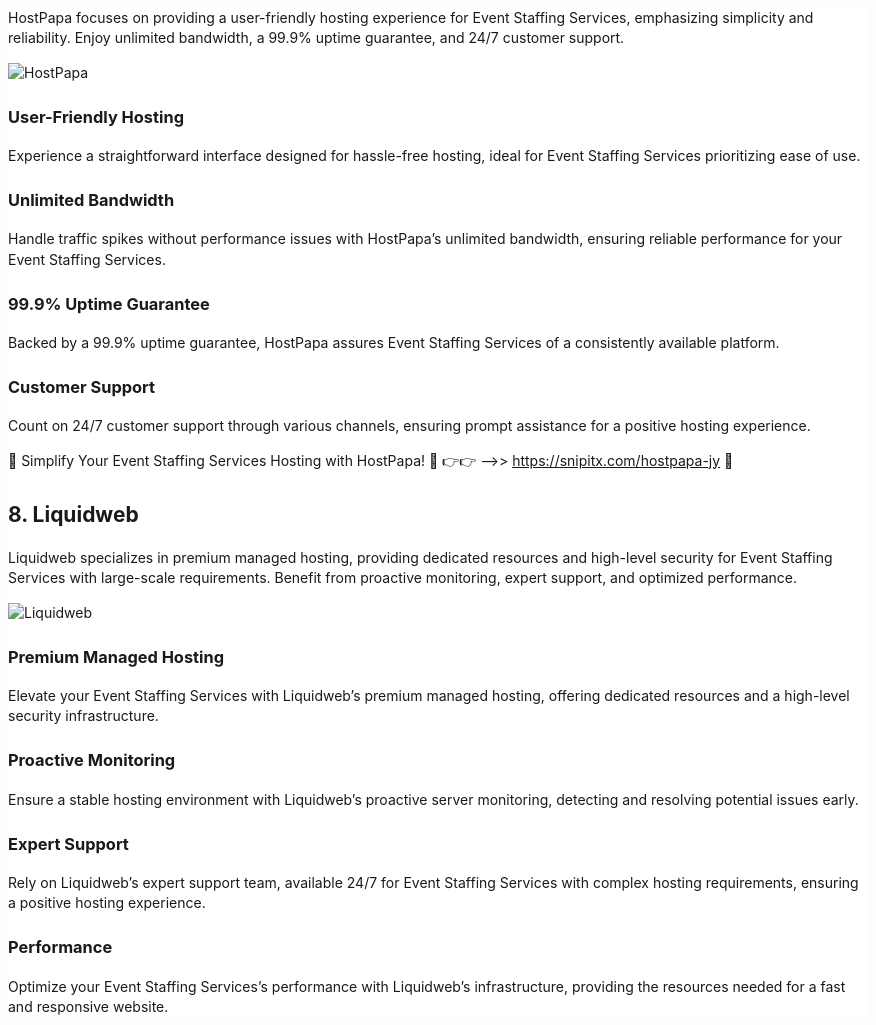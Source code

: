 HostPapa focuses on providing a user-friendly hosting experience for Event Staffing Services, emphasizing simplicity and reliability. Enjoy unlimited bandwidth, a 99.9% uptime guarantee, and 24/7 customer support.

![HostPapa](https://i.imgur.com/ouDTkvl.jpeg "HostPapa Hosting")

### User-Friendly Hosting
Experience a straightforward interface designed for hassle-free hosting, ideal for Event Staffing Services prioritizing ease of use.

### Unlimited Bandwidth
Handle traffic spikes without performance issues with HostPapa’s unlimited bandwidth, ensuring reliable performance for your Event Staffing Services.

### 99.9% Uptime Guarantee
Backed by a 99.9% uptime guarantee, HostPapa assures Event Staffing Services of a consistently available platform.

### Customer Support
Count on 24/7 customer support through various channels, ensuring prompt assistance for a positive hosting experience.

🌈 Simplify Your Event Staffing Services Hosting with HostPapa! 🚀
👉👉 -->> https://snipitx.com/hostpapa-jy 🚀

## 8. Liquidweb

Liquidweb specializes in premium managed hosting, providing dedicated resources and high-level security for Event Staffing Services with large-scale requirements. Benefit from proactive monitoring, expert support, and optimized performance.

![Liquidweb](https://i.imgur.com/4IvT9SC.jpeg "Liquidweb Hosting")

### Premium Managed Hosting
Elevate your Event Staffing Services with Liquidweb’s premium managed hosting, offering dedicated resources and a high-level security infrastructure.

### Proactive Monitoring
Ensure a stable hosting environment with Liquidweb’s proactive server monitoring, detecting and resolving potential issues early.

### Expert Support
Rely on Liquidweb’s expert support team, available 24/7 for Event Staffing Services with complex hosting requirements, ensuring a positive hosting experience.

### Performance
Optimize your Event Staffing Services’s performance with Liquidweb’s infrastructure, providing the resources needed for a fast and responsive website.
